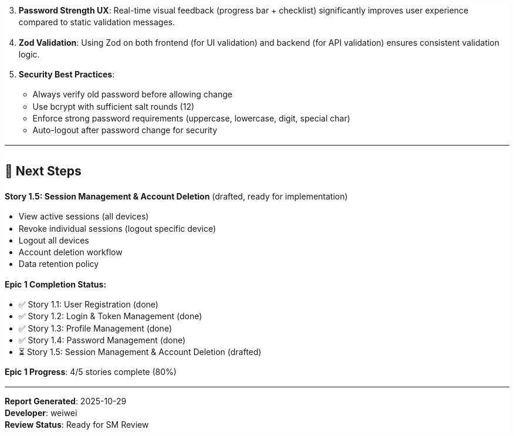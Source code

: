 3. **Password Strength UX**: Real-time visual feedback (progress bar + checklist) significantly improves user experience compared to static validation messages.

4. **Zod Validation**: Using Zod on both frontend (for UI validation) and backend (for API validation) ensures consistent validation logic.

5. **Security Best Practices**:
   - Always verify old password before allowing change
   - Use bcrypt with sufficient salt rounds (12)
   - Enforce strong password requirements (uppercase, lowercase, digit, special char)
   - Auto-logout after password change for security

---

## 📝 Next Steps

**Story 1.5: Session Management & Account Deletion** (drafted, ready for implementation)
- View active sessions (all devices)
- Revoke individual sessions (logout specific device)
- Logout all devices
- Account deletion workflow
- Data retention policy

**Epic 1 Completion Status:**
- ✅ Story 1.1: User Registration (done)
- ✅ Story 1.2: Login & Token Management (done)
- ✅ Story 1.3: Profile Management (done)
- ✅ Story 1.4: Password Management (done)
- ⏳ Story 1.5: Session Management & Account Deletion (drafted)

**Epic 1 Progress**: 4/5 stories complete (80%)

---

**Report Generated**: 2025-10-29  
**Developer**: weiwei  
**Review Status**: Ready for SM Review
